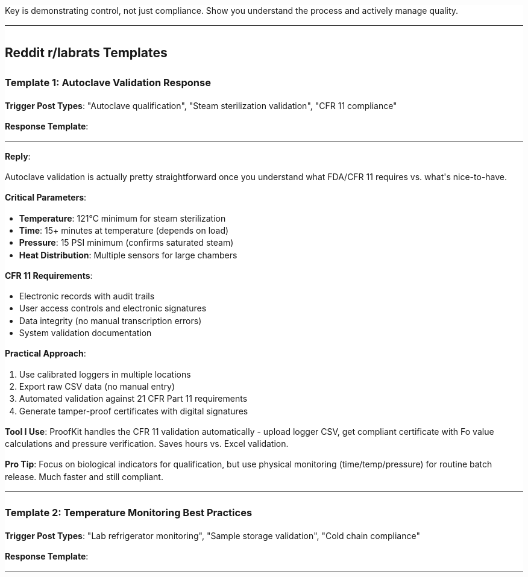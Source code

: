 Key is demonstrating control, not just compliance. Show you understand the process and actively manage quality.

---

## Reddit r/labrats Templates

### Template 1: Autoclave Validation Response

**Trigger Post Types**: "Autoclave qualification", "Steam sterilization validation", "CFR 11 compliance"

**Response Template**:

---

**Reply**:

Autoclave validation is actually pretty straightforward once you understand what FDA/CFR 11 requires vs. what's nice-to-have.

**Critical Parameters**:
- **Temperature**: 121°C minimum for steam sterilization
- **Time**: 15+ minutes at temperature (depends on load)
- **Pressure**: 15 PSI minimum (confirms saturated steam)
- **Heat Distribution**: Multiple sensors for large chambers

**CFR 11 Requirements**:
- Electronic records with audit trails
- User access controls and electronic signatures
- Data integrity (no manual transcription errors)
- System validation documentation

**Practical Approach**:
1. Use calibrated loggers in multiple locations
2. Export raw CSV data (no manual entry)
3. Automated validation against 21 CFR Part 11 requirements
4. Generate tamper-proof certificates with digital signatures

**Tool I Use**: ProofKit handles the CFR 11 validation automatically - upload logger CSV, get compliant certificate with Fo value calculations and pressure verification. Saves hours vs. Excel validation.

**Pro Tip**: Focus on biological indicators for qualification, but use physical monitoring (time/temp/pressure) for routine batch release. Much faster and still compliant.

---

### Template 2: Temperature Monitoring Best Practices

**Trigger Post Types**: "Lab refrigerator monitoring", "Sample storage validation", "Cold chain compliance"

**Response Template**:

---
